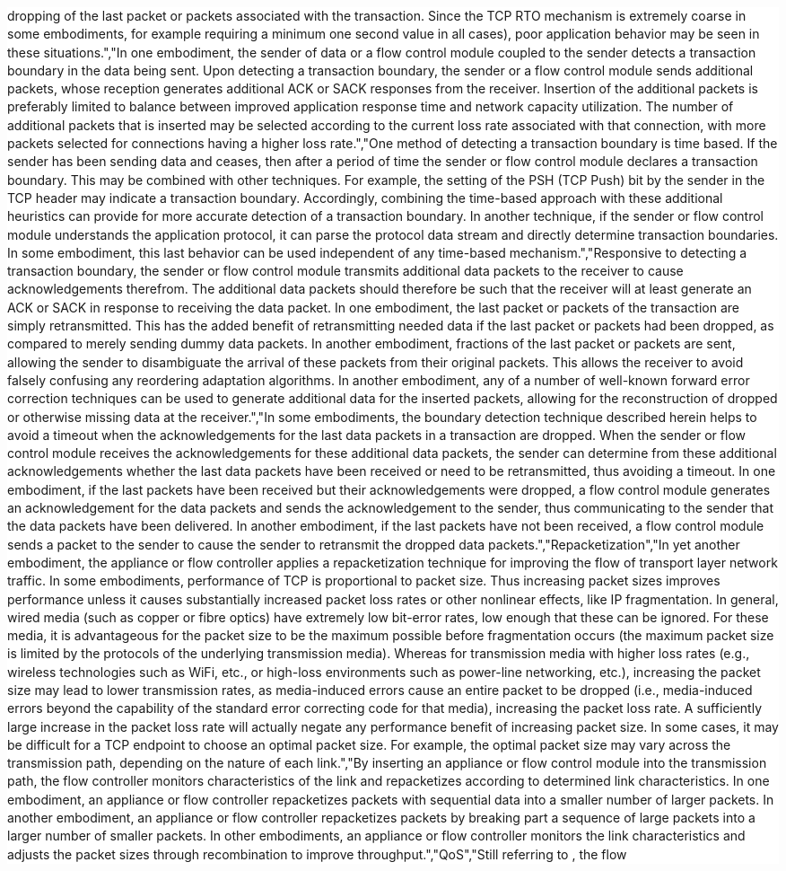 dropping of the last packet or packets associated with the transaction. Since the TCP RTO mechanism is extremely coarse in some embodiments, for example requiring a minimum one second value in all cases), poor application behavior may be seen in these situations.","In one embodiment, the sender of data or a flow control module  coupled to the sender detects a transaction boundary in the data being sent. Upon detecting a transaction boundary, the sender or a flow control module  sends additional packets, whose reception generates additional ACK or SACK responses from the receiver. Insertion of the additional packets is preferably limited to balance between improved application response time and network capacity utilization. The number of additional packets that is inserted may be selected according to the current loss rate associated with that connection, with more packets selected for connections having a higher loss rate.","One method of detecting a transaction boundary is time based. If the sender has been sending data and ceases, then after a period of time the sender or flow control module  declares a transaction boundary. This may be combined with other techniques. For example, the setting of the PSH (TCP Push) bit by the sender in the TCP header may indicate a transaction boundary. Accordingly, combining the time-based approach with these additional heuristics can provide for more accurate detection of a transaction boundary. In another technique, if the sender or flow control module  understands the application protocol, it can parse the protocol data stream and directly determine transaction boundaries. In some embodiment, this last behavior can be used independent of any time-based mechanism.","Responsive to detecting a transaction boundary, the sender or flow control module  transmits additional data packets to the receiver to cause acknowledgements therefrom. The additional data packets should therefore be such that the receiver will at least generate an ACK or SACK in response to receiving the data packet. In one embodiment, the last packet or packets of the transaction are simply retransmitted. This has the added benefit of retransmitting needed data if the last packet or packets had been dropped, as compared to merely sending dummy data packets. In another embodiment, fractions of the last packet or packets are sent, allowing the sender to disambiguate the arrival of these packets from their original packets. This allows the receiver to avoid falsely confusing any reordering adaptation algorithms. In another embodiment, any of a number of well-known forward error correction techniques can be used to generate additional data for the inserted packets, allowing for the reconstruction of dropped or otherwise missing data at the receiver.","In some embodiments, the boundary detection technique described herein helps to avoid a timeout when the acknowledgements for the last data packets in a transaction are dropped. When the sender or flow control module  receives the acknowledgements for these additional data packets, the sender can determine from these additional acknowledgements whether the last data packets have been received or need to be retransmitted, thus avoiding a timeout. In one embodiment, if the last packets have been received but their acknowledgements were dropped, a flow control module  generates an acknowledgement for the data packets and sends the acknowledgement to the sender, thus communicating to the sender that the data packets have been delivered. In another embodiment, if the last packets have not been received, a flow control module  sends a packet to the sender to cause the sender to retransmit the dropped data packets.","Repacketization","In yet another embodiment, the appliance  or flow controller  applies a repacketization technique for improving the flow of transport layer network traffic. In some embodiments, performance of TCP is proportional to packet size. Thus increasing packet sizes improves performance unless it causes substantially increased packet loss rates or other nonlinear effects, like IP fragmentation. In general, wired media (such as copper or fibre optics) have extremely low bit-error rates, low enough that these can be ignored. For these media, it is advantageous for the packet size to be the maximum possible before fragmentation occurs (the maximum packet size is limited by the protocols of the underlying transmission media). Whereas for transmission media with higher loss rates (e.g., wireless technologies such as WiFi, etc., or high-loss environments such as power-line networking, etc.), increasing the packet size may lead to lower transmission rates, as media-induced errors cause an entire packet to be dropped (i.e., media-induced errors beyond the capability of the standard error correcting code for that media), increasing the packet loss rate. A sufficiently large increase in the packet loss rate will actually negate any performance benefit of increasing packet size. In some cases, it may be difficult for a TCP endpoint to choose an optimal packet size. For example, the optimal packet size may vary across the transmission path, depending on the nature of each link.","By inserting an appliance  or flow control module  into the transmission path, the flow controller  monitors characteristics of the link and repacketizes according to determined link characteristics. In one embodiment, an appliance  or flow controller  repacketizes packets with sequential data into a smaller number of larger packets. In another embodiment, an appliance  or flow controller  repacketizes packets by breaking part a sequence of large packets into a larger number of smaller packets. In other embodiments, an appliance  or flow controller  monitors the link characteristics and adjusts the packet sizes through recombination to improve throughput.","QoS","Still referring to , the flow